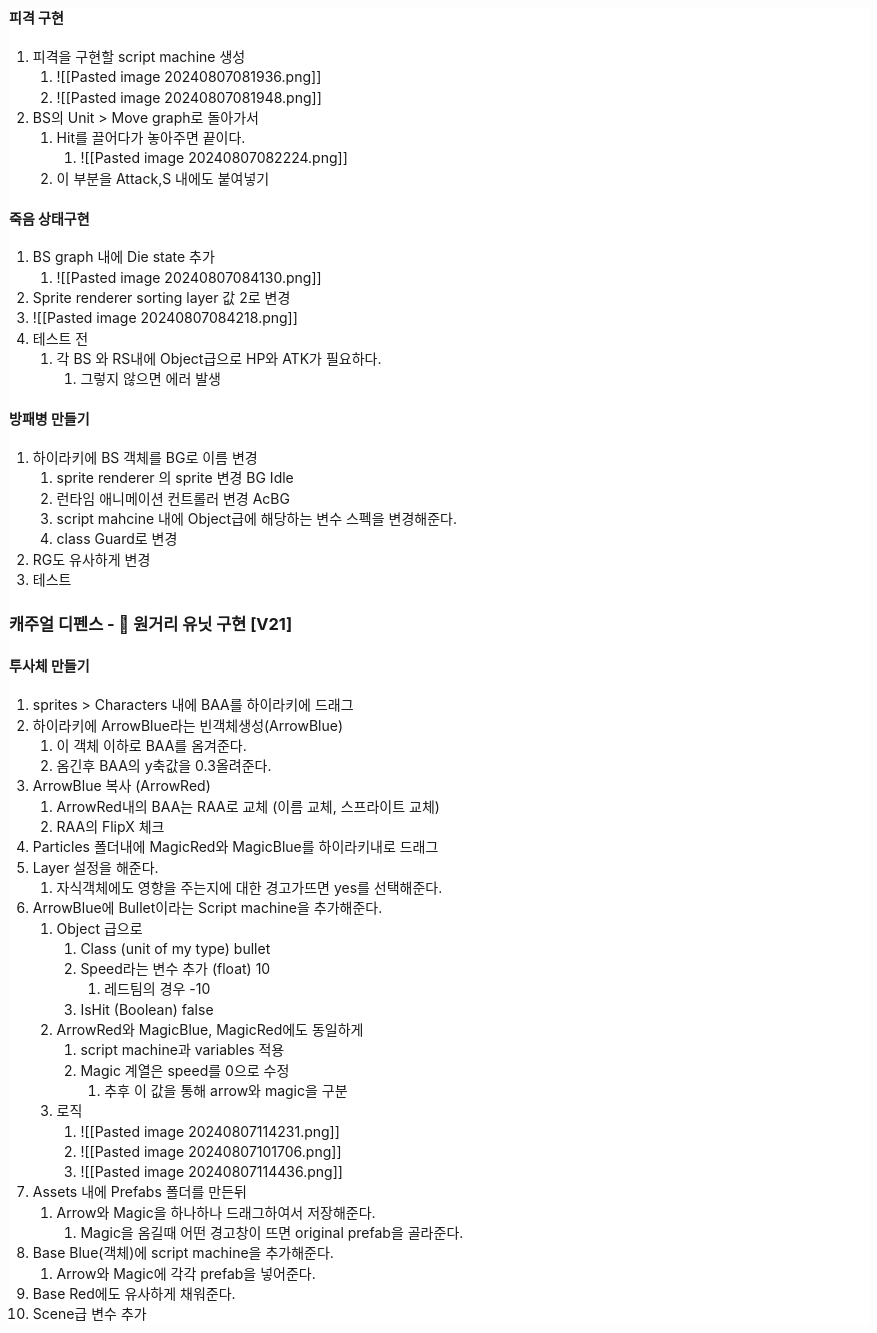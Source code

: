 #### 피격 구현

1. 피격을 구현할 script machine 생성
   1. ![[Pasted image 20240807081936.png]]
   2. ![[Pasted image 20240807081948.png]]
2. BS의 Unit > Move graph로 돌아가서
   1. Hit를 끌어다가 놓아주면 끝이다.
      1. ![[Pasted image 20240807082224.png]]
   2. 이 부분을 Attack,S 내에도 붙여넣기

#### 죽음 상태구현

1. BS graph 내에 Die state 추가
   1. ![[Pasted image 20240807084130.png]]
2. Sprite renderer sorting layer 값 2로 변경
3. ![[Pasted image 20240807084218.png]]
4. 테스트 전
   1. 각 BS 와 RS내에 Object급으로 HP와 ATK가 필요하다.
      1. 그렇지 않으면 에러 발생

#### 방패병 만들기

1. 하이라키에 BS 객체를 BG로 이름 변경
   1. sprite renderer 의 sprite 변경 BG Idle
   2. 런타임 애니메이션 컨트롤러 변경 AcBG
   3. script mahcine 내에 Object급에 해당하는 변수 스펙을 변경해준다.
   4. class Guard로 변경
2. RG도 유사하게 변경
3. 테스트

### 캐주얼 디펜스 - 🏹 원거리 유닛 구현 [V21]

#### 투사체 만들기

1. sprites > Characters 내에 BAA를 하이라키에 드래그
2. 하이라키에 ArrowBlue라는 빈객체생성(ArrowBlue)
   1. 이 객체 이하로 BAA를 옴겨준다.
   2. 옴긴후 BAA의 y축값을 0.3올려준다.
3. ArrowBlue 복사 (ArrowRed)
   1. ArrowRed내의 BAA는 RAA로 교체 (이름 교체, 스프라이트 교체)
   2. RAA의 FlipX 체크
4. Particles 폴더내에 MagicRed와 MagicBlue를 하이라키내로 드래그
5. Layer 설정을 해준다.
   1. 자식객체에도 영향을 주는지에 대한 경고가뜨면 yes를 선택해준다.
6. ArrowBlue에 Bullet이라는 Script machine을 추가해준다.
   1. Object 급으로
      1. Class (unit of my type) bullet
      2. Speed라는 변수 추가 (float) 10
         1. 레드팀의 경우 -10
      3. IsHit (Boolean) false
   2. ArrowRed와 MagicBlue, MagicRed에도 동일하게
      1. script machine과 variables 적용
      2. Magic 계열은 speed를 0으로 수정
         1. 추후 이 값을 통해 arrow와 magic을 구분
   3. 로직
      1. ![[Pasted image 20240807114231.png]]
      2. ![[Pasted image 20240807101706.png]]
      3. ![[Pasted image 20240807114436.png]]
7. Assets 내에 Prefabs 폴더를 만든뒤
   1. Arrow와 Magic을 하나하나 드래그하여서 저장해준다.
      1. Magic을 옴길때 어떤 경고창이 뜨면 original prefab을 골라준다.
8. Base Blue(객체)에 script machine을 추가해준다.
   1. Arrow와 Magic에 각각 prefab을 넣어준다.
9. Base Red에도 유사하게 채워준다.
10. Scene급 변수 추가